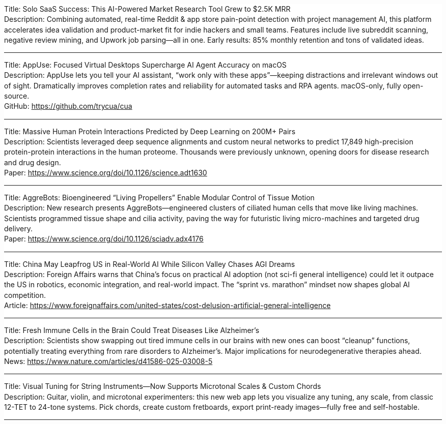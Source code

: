 
Title: Solo SaaS Success: This AI-Powered Market Research Tool Grew to $2.5K MRR  
Description: Combining automated, real-time Reddit & app store pain-point detection with project management AI, this platform accelerates idea validation and product-market fit for indie hackers and small teams. Features include live subreddit scanning, negative review mining, and Upwork job parsing—all in one. Early results: 85% monthly retention and tons of validated ideas.

---

Title: AppUse: Focused Virtual Desktops Supercharge AI Agent Accuracy on macOS  
Description: AppUse lets you tell your AI assistant, “work only with these apps”—keeping distractions and irrelevant windows out of sight. Dramatically improves completion rates and reliability for automated tasks and RPA agents. macOS-only, fully open-source.  
GitHub: https://github.com/trycua/cua

---

Title: Massive Human Protein Interactions Predicted by Deep Learning on 200M+ Pairs  
Description: Scientists leveraged deep sequence alignments and custom neural networks to predict 17,849 high-precision protein-protein interactions in the human proteome. Thousands were previously unknown, opening doors for disease research and drug design.  
Paper: https://www.science.org/doi/10.1126/science.adt1630

---

Title: AggreBots: Bioengineered “Living Propellers” Enable Modular Control of Tissue Motion  
Description: New research presents AggreBots—engineered clusters of ciliated human cells that move like living machines. Scientists programmed tissue shape and cilia activity, paving the way for futuristic living micro-machines and targeted drug delivery.  
Paper: https://www.science.org/doi/10.1126/sciadv.adx4176

---

Title: China May Leapfrog US in Real-World AI While Silicon Valley Chases AGI Dreams  
Description: Foreign Affairs warns that China’s focus on practical AI adoption (not sci-fi general intelligence) could let it outpace the US in robotics, economic integration, and real-world impact. The “sprint vs. marathon” mindset now shapes global AI competition.  
Article: https://www.foreignaffairs.com/united-states/cost-delusion-artificial-general-intelligence

---

Title: Fresh Immune Cells in the Brain Could Treat Diseases Like Alzheimer’s  
Description: Scientists show swapping out tired immune cells in our brains with new ones can boost “cleanup” functions, potentially treating everything from rare disorders to Alzheimer’s. Major implications for neurodegenerative therapies ahead.  
News: https://www.nature.com/articles/d41586-025-03008-5

---

Title: Visual Tuning for String Instruments—Now Supports Microtonal Scales & Custom Chords  
Description: Guitar, violin, and microtonal experimenters: this new web app lets you visualize any tuning, any scale, from classic 12-TET to 24-tone systems. Pick chords, create custom fretboards, export print-ready images—fully free and self-hostable.

---
